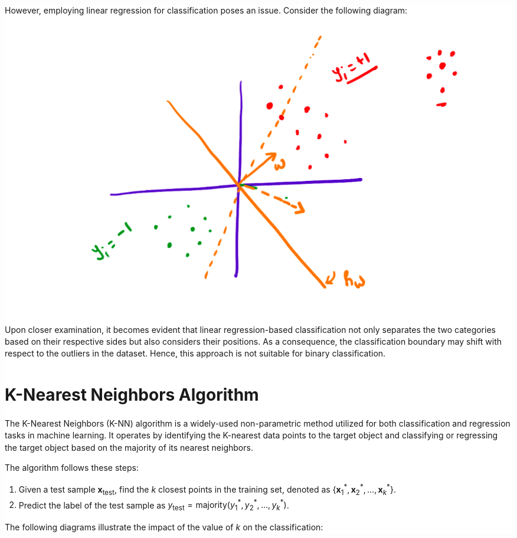 However, employing linear regression for classification poses an issue. Consider the following diagram:

![Linear classification and the problem due to outliers](../images/lin_class.png)

Upon closer examination, it becomes evident that linear regression-based classification not only separates the two categories based on their respective sides but also considers their positions. As a consequence, the classification boundary may shift with respect to the outliers in the dataset. Hence, this approach is not suitable for binary classification.

# K-Nearest Neighbors Algorithm

The K-Nearest Neighbors (K-NN) algorithm is a widely-used non-parametric method utilized for both classification and regression tasks in machine learning. It operates by identifying the K-nearest data points to the target object and classifying or regressing the target object based on the majority of its nearest neighbors.

The algorithm follows these steps:

1. Given a test sample $\mathbf{x}_{\text{test}}$, find the $k$ closest points in the training set, denoted as $\{\mathbf{x}_1^*, \mathbf{x}_2^*, \ldots, \mathbf{x}_k^*\}$.
2. Predict the label of the test sample as $y_{\text{test}} = \text{majority}(y_1^*, y_2^*, \ldots, y_k^*)$.

The following diagrams illustrate the impact of the value of $k$ on the classification:
